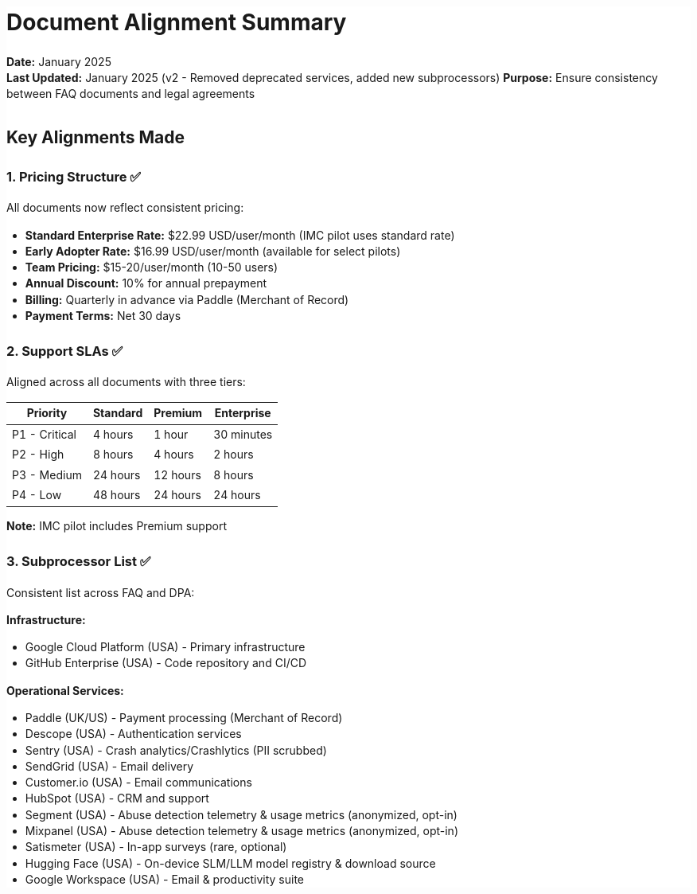 # Document Alignment Summary
**Date:** January 2025  
**Last Updated:** January 2025 (v2 - Removed deprecated services, added new subprocessors)
**Purpose:** Ensure consistency between FAQ documents and legal agreements

## Key Alignments Made

### 1. Pricing Structure ✅
All documents now reflect consistent pricing:
- **Standard Enterprise Rate:** $22.99 USD/user/month (IMC pilot uses standard rate)
- **Early Adopter Rate:** $16.99 USD/user/month (available for select pilots)
- **Team Pricing:** $15-20/user/month (10-50 users)
- **Annual Discount:** 10% for annual prepayment
- **Billing:** Quarterly in advance via Paddle (Merchant of Record)
- **Payment Terms:** Net 30 days

### 2. Support SLAs ✅
Aligned across all documents with three tiers:

| Priority | Standard | Premium | Enterprise |
|----------|----------|---------|------------|
| P1 - Critical | 4 hours | 1 hour | 30 minutes |
| P2 - High | 8 hours | 4 hours | 2 hours |
| P3 - Medium | 24 hours | 12 hours | 8 hours |
| P4 - Low | 48 hours | 24 hours | 24 hours |

**Note:** IMC pilot includes Premium support

### 3. Subprocessor List ✅
Consistent list across FAQ and DPA:

**Infrastructure:**
- Google Cloud Platform (USA) - Primary infrastructure
- GitHub Enterprise (USA) - Code repository and CI/CD

**Operational Services:**
- Paddle (UK/US) - Payment processing (Merchant of Record)
- Descope (USA) - Authentication services
- Sentry (USA) - Crash analytics/Crashlytics (PII scrubbed)
- SendGrid (USA) - Email delivery
- Customer.io (USA) - Email communications
- HubSpot (USA) - CRM and support
- Segment (USA) - Abuse detection telemetry & usage metrics (anonymized, opt-in)
- Mixpanel (USA) - Abuse detection telemetry & usage metrics (anonymized, opt-in)
- Satismeter (USA) - In-app surveys (rare, optional)
- Hugging Face (USA) - On-device SLM/LLM model registry & download source
- Google Workspace (USA) - Email & productivity suite
